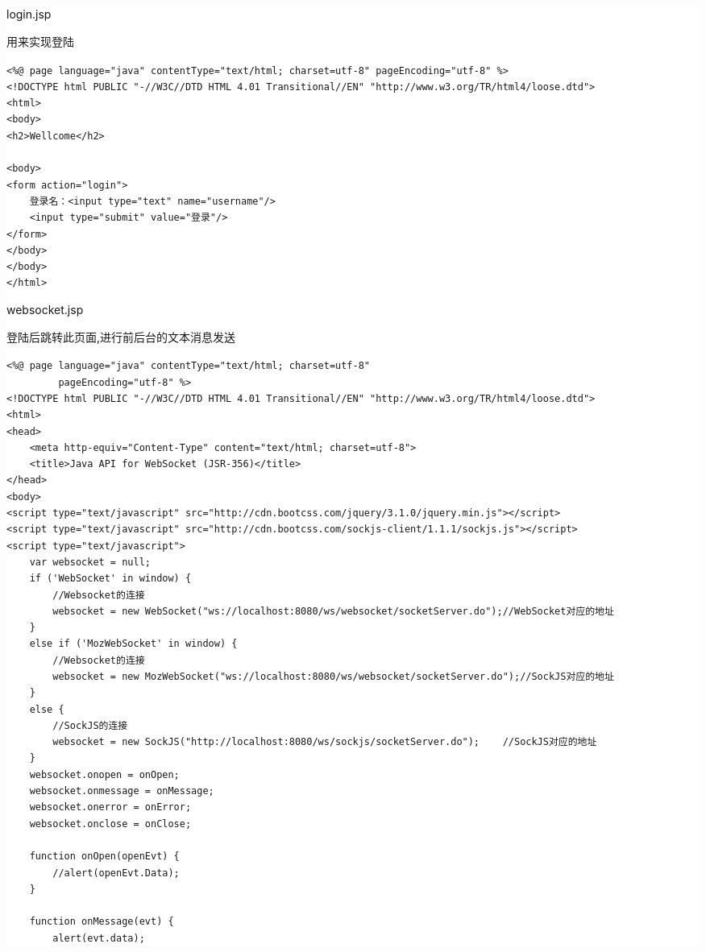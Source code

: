 login.jsp

用来实现登陆

```
<%@ page language="java" contentType="text/html; charset=utf-8" pageEncoding="utf-8" %>
<!DOCTYPE html PUBLIC "-//W3C//DTD HTML 4.01 Transitional//EN" "http://www.w3.org/TR/html4/loose.dtd">
<html>
<body>
<h2>Wellcome</h2>

<body>
<form action="login">
    登录名：<input type="text" name="username"/>
    <input type="submit" value="登录"/>
</form>
</body>
</body>
</html>
```

websocket.jsp

登陆后跳转此页面,进行前后台的文本消息发送

```
<%@ page language="java" contentType="text/html; charset=utf-8"
         pageEncoding="utf-8" %>
<!DOCTYPE html PUBLIC "-//W3C//DTD HTML 4.01 Transitional//EN" "http://www.w3.org/TR/html4/loose.dtd">
<html>
<head>
    <meta http-equiv="Content-Type" content="text/html; charset=utf-8">
    <title>Java API for WebSocket (JSR-356)</title>
</head>
<body>
<script type="text/javascript" src="http://cdn.bootcss.com/jquery/3.1.0/jquery.min.js"></script>
<script type="text/javascript" src="http://cdn.bootcss.com/sockjs-client/1.1.1/sockjs.js"></script>
<script type="text/javascript">
    var websocket = null;
    if ('WebSocket' in window) {
        //Websocket的连接
        websocket = new WebSocket("ws://localhost:8080/ws/websocket/socketServer.do");//WebSocket对应的地址
    }
    else if ('MozWebSocket' in window) {
        //Websocket的连接
        websocket = new MozWebSocket("ws://localhost:8080/ws/websocket/socketServer.do");//SockJS对应的地址
    }
    else {
        //SockJS的连接
        websocket = new SockJS("http://localhost:8080/ws/sockjs/socketServer.do");    //SockJS对应的地址
    }
    websocket.onopen = onOpen;
    websocket.onmessage = onMessage;
    websocket.onerror = onError;
    websocket.onclose = onClose;

    function onOpen(openEvt) {
        //alert(openEvt.Data);
    }

    function onMessage(evt) {
        alert(evt.data);
```